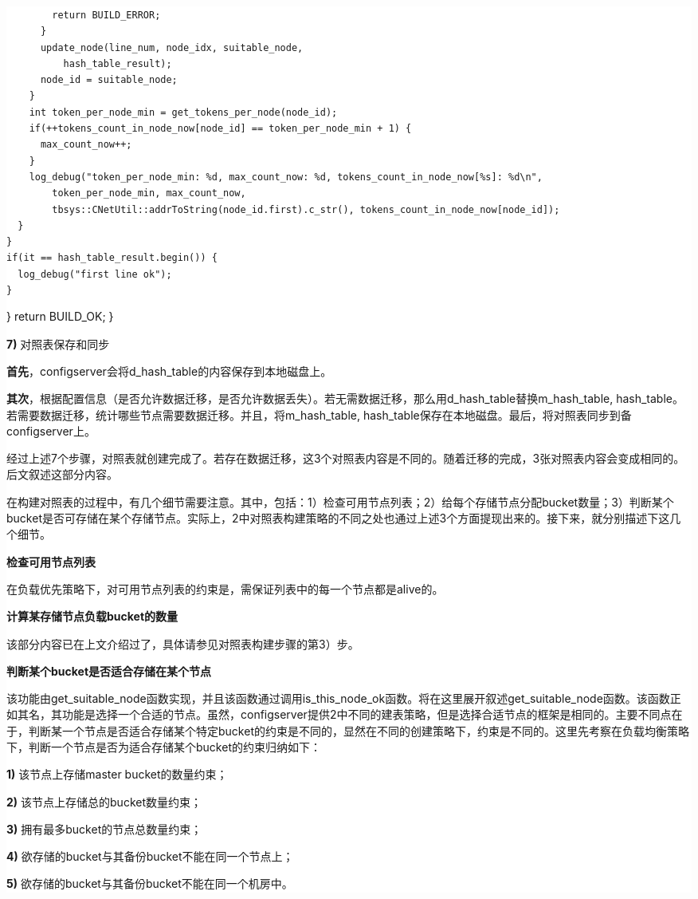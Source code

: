             return BUILD_ERROR;
          }
          update_node(line_num, node_idx, suitable_node,
              hash_table_result);
          node_id = suitable_node;
        }
        int token_per_node_min = get_tokens_per_node(node_id);
        if(++tokens_count_in_node_now[node_id] == token_per_node_min + 1) {
          max_count_now++;
        }
        log_debug("token_per_node_min: %d, max_count_now: %d, tokens_count_in_node_now[%s]: %d\n",
            token_per_node_min, max_count_now,
            tbsys::CNetUtil::addrToString(node_id.first).c_str(), tokens_count_in_node_now[node_id]);
      }
    }
    if(it == hash_table_result.begin()) {
      log_debug("first line ok");
    }
  }
  return BUILD_OK;
}
</pre>

__7)__ 对照表保存和同步

__首先__，configserver会将d_hash_table的内容保存到本地磁盘上。

__其次__，根据配置信息（是否允许数据迁移，是否允许数据丢失）。若无需数据迁移，那么用d_hash_table替换m_hash_table, hash_table。若需要数据迁移，统计哪些节点需要数据迁移。并且，将m_hash_table, hash_table保存在本地磁盘。最后，将对照表同步到备configserver上。

经过上述7个步骤，对照表就创建完成了。若存在数据迁移，这3个对照表内容是不同的。随着迁移的完成，3张对照表内容会变成相同的。后文叙述这部分内容。
 
在构建对照表的过程中，有几个细节需要注意。其中，包括：1）检查可用节点列表；2）给每个存储节点分配bucket数量；3）判断某个bucket是否可存储在某个存储节点。实际上，2中对照表构建策略的不同之处也通过上述3个方面提现出来的。接下来，就分别描述下这几个细节。

__检查可用节点列表__

在负载优先策略下，对可用节点列表的约束是，需保证列表中的每一个节点都是alive的。

__计算某存储节点负载bucket的数量__

该部分内容已在上文介绍过了，具体请参见对照表构建步骤的第3）步。

__判断某个bucket是否适合存储在某个节点__

该功能由get_suitable_node函数实现，并且该函数通过调用is_this_node_ok函数。将在这里展开叙述get_suitable_node函数。该函数正如其名，其功能是选择一个合适的节点。虽然，configserver提供2中不同的建表策略，但是选择合适节点的框架是相同的。主要不同点在于，判断某一个节点是否适合存储某个特定bucket的约束是不同的，显然在不同的创建策略下，约束是不同的。这里先考察在负载均衡策略下，判断一个节点是否为适合存储某个bucket的约束归纳如下：

__1)__ 该节点上存储master bucket的数量约束；

__2)__ 该节点上存储总的bucket数量约束；

__3)__ 拥有最多bucket的节点总数量约束；

__4)__ 欲存储的bucket与其备份bucket不能在同一个节点上；

__5)__ 欲存储的bucket与其备份bucket不能在同一个机房中。
